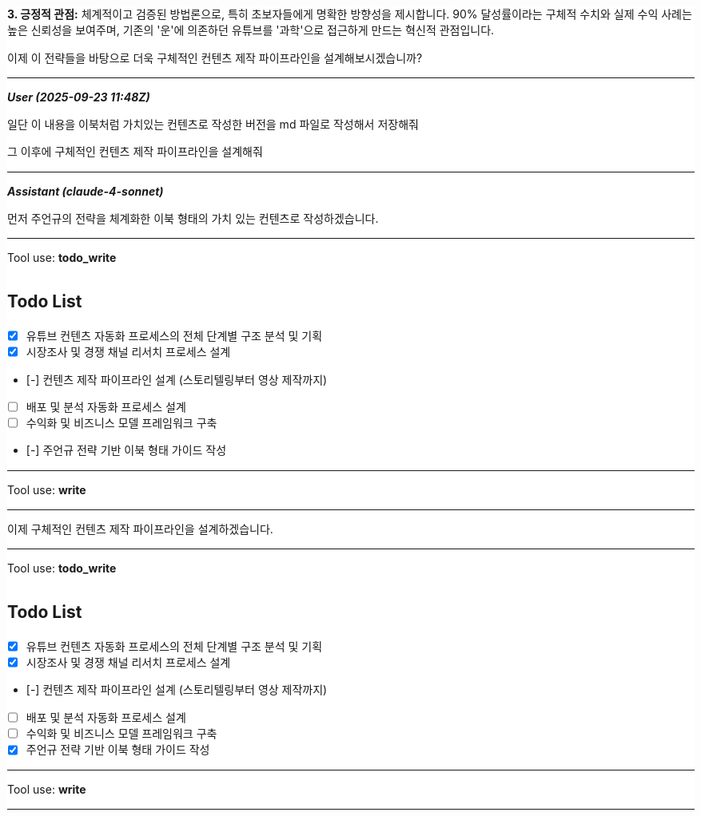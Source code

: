 **3. 긍정적 관점:**
체계적이고 검증된 방법론으로, 특히 초보자들에게 명확한 방향성을 제시합니다. 90% 달성률이라는 구체적 수치와 실제 수익 사례는 높은 신뢰성을 보여주며, 기존의 '운'에 의존하던 유튜브를 '과학'으로 접근하게 만드는 혁신적 관점입니다.

이제 이 전략들을 바탕으로 더욱 구체적인 컨텐츠 제작 파이프라인을 설계해보시겠습니까?

---

_**User (2025-09-23 11:48Z)**_

일단 이 내용을 이북처럼 가치있는 컨텐츠로 작성한 버전을 md 파일로 작성해서 저장해줘

그 이후에 구체적인 컨텐츠 제작 파이프라인을 설계해줘

---

_**Assistant (claude-4-sonnet)**_

먼저 주언규의 전략을 체계화한 이북 형태의 가치 있는 컨텐츠로 작성하겠습니다.

---

Tool use: **todo_write**

## Todo List

- [x] 유튜브 컨텐츠 자동화 프로세스의 전체 단계별 구조 분석 및 기획
- [x] 시장조사 및 경쟁 채널 리서치 프로세스 설계
- [-] 컨텐츠 제작 파이프라인 설계 (스토리텔링부터 영상 제작까지)
- [ ] 배포 및 분석 자동화 프로세스 설계
- [ ] 수익화 및 비즈니스 모델 프레임워크 구축
- [-] 주언규 전략 기반 이북 형태 가이드 작성

---

Tool use: **write**

---

이제 구체적인 컨텐츠 제작 파이프라인을 설계하겠습니다.

---

Tool use: **todo_write**

## Todo List

- [x] 유튜브 컨텐츠 자동화 프로세스의 전체 단계별 구조 분석 및 기획
- [x] 시장조사 및 경쟁 채널 리서치 프로세스 설계
- [-] 컨텐츠 제작 파이프라인 설계 (스토리텔링부터 영상 제작까지)
- [ ] 배포 및 분석 자동화 프로세스 설계
- [ ] 수익화 및 비즈니스 모델 프레임워크 구축
- [x] 주언규 전략 기반 이북 형태 가이드 작성

---

Tool use: **write**

---